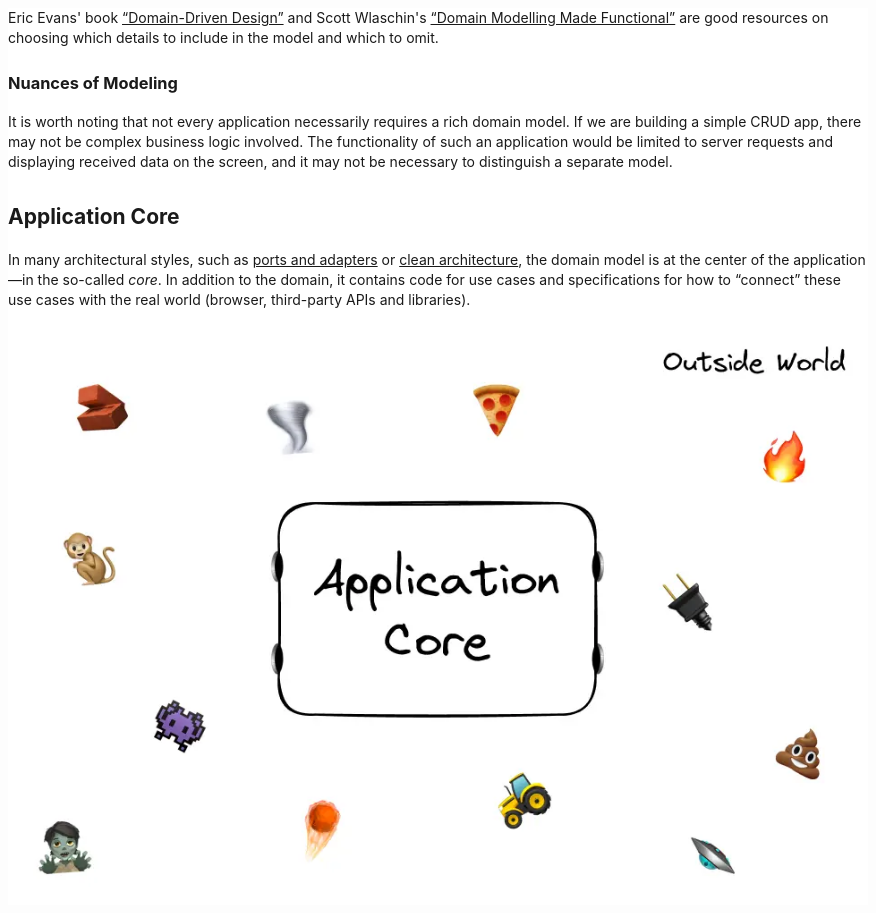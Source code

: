 Eric Evans' book [“Domain-Driven
Design”](https://www.goodreads.com/book/show/179133.Domain_Driven_Design) and Scott Wlaschin's
[“Domain Modelling Made Functional”](/blog/domain-modelling-made-functional/) are good resources
on choosing which details to include in the model and which to omit.

</aside>

### Nuances of Modeling

It is worth noting that not every application necessarily requires a rich domain model. If we are building a simple CRUD app, there may not be complex business logic involved. The functionality of such an application would be limited to server requests and displaying received data on the screen, and it may not be necessary to distinguish a separate model.

## Application Core

In many architectural styles, such as [ports and adapters](https://herbertograca.com/2017/09/14/ports-adapters-architecture/) or [clean architecture](https://herbertograca.com/2017/11/16/explicit-architecture-01-ddd-hexagonal-onion-clean-cqrs-how-i-put-it-all-together/), the domain model is at the center of the application—in the so-called _core_. In addition to the domain, it contains code for use cases and specifications for how to “connect” these use cases with the real world (browser, third-party APIs and libraries).

![Application in the environment of the outside world](./01-app-and-world.webp)
